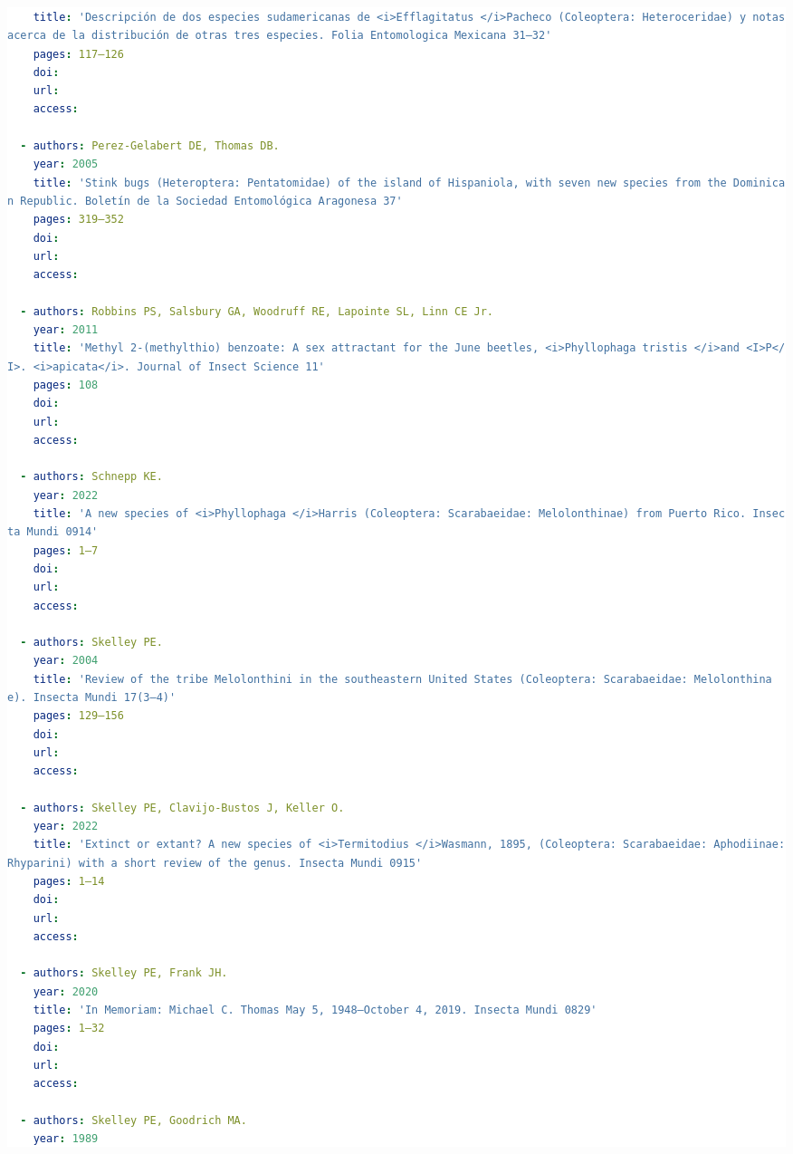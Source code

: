 ```yaml
    title: 'Descripción de dos especies sudamericanas de <i>Efflagitatus </i>Pacheco (Coleoptera: Heteroceridae) y notas acerca de la distribución de otras tres especies. Folia Entomologica Mexicana 31–32'
    pages: 117–126
    doi: 
    url: 
    access: 

  - authors: Perez-Gelabert DE, Thomas DB.
    year: 2005
    title: 'Stink bugs (Heteroptera: Pentatomidae) of the island of Hispaniola, with seven new species from the Dominican Republic. Boletín de la Sociedad Entomológica Aragonesa 37'
    pages: 319–352
    doi: 
    url: 
    access: 

  - authors: Robbins PS, Salsbury GA, Woodruff RE, Lapointe SL, Linn CE Jr.
    year: 2011
    title: 'Methyl 2-(methylthio) benzoate: A sex attractant for the June beetles, <i>Phyllophaga tristis </i>and <I>P</I>. <i>apicata</i>. Journal of Insect Science 11'
    pages: 108
    doi: 
    url: 
    access: 

  - authors: Schnepp KE.
    year: 2022
    title: 'A new species of <i>Phyllophaga </i>Harris (Coleoptera: Scarabaeidae: Melolonthinae) from Puerto Rico. Insecta Mundi 0914'
    pages: 1–7
    doi: 
    url: 
    access: 

  - authors: Skelley PE.
    year: 2004
    title: 'Review of the tribe Melolonthini in the southeastern United States (Coleoptera: Scarabaeidae: Melolonthinae). Insecta Mundi 17(3–4)'
    pages: 129–156
    doi: 
    url: 
    access: 

  - authors: Skelley PE, Clavijo-Bustos J, Keller O.
    year: 2022
    title: 'Extinct or extant? A new species of <i>Termitodius </i>Wasmann, 1895, (Coleoptera: Scarabaeidae: Aphodiinae: Rhyparini) with a short review of the genus. Insecta Mundi 0915'
    pages: 1–14
    doi: 
    url: 
    access: 

  - authors: Skelley PE, Frank JH.
    year: 2020
    title: 'In Memoriam: Michael C. Thomas May 5, 1948–October 4, 2019. Insecta Mundi 0829'
    pages: 1–32
    doi: 
    url: 
    access: 

  - authors: Skelley PE, Goodrich MA.
    year: 1989
```